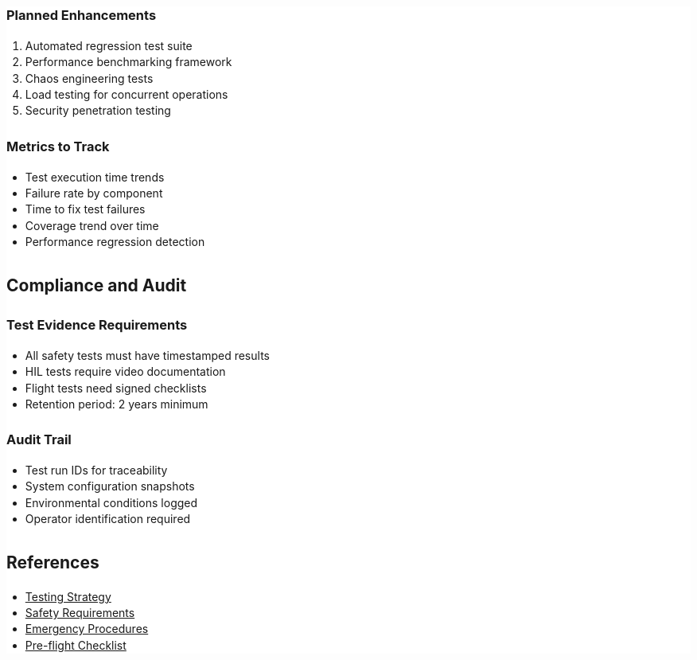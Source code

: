 ### Planned Enhancements

1. Automated regression test suite
2. Performance benchmarking framework
3. Chaos engineering tests
4. Load testing for concurrent operations
5. Security penetration testing

### Metrics to Track

- Test execution time trends
- Failure rate by component
- Time to fix test failures
- Coverage trend over time
- Performance regression detection

## Compliance and Audit

### Test Evidence Requirements

- All safety tests must have timestamped results
- HIL tests require video documentation
- Flight tests need signed checklists
- Retention period: 2 years minimum

### Audit Trail

- Test run IDs for traceability
- System configuration snapshots
- Environmental conditions logged
- Operator identification required

## References

- [Testing Strategy](../architecture/testing-strategy.md)
- [Safety Requirements](../prd/epic-2-flight-integration-safety-systems.md)
- [Emergency Procedures](emergency_procedures.md)
- [Pre-flight Checklist](preflight_safety_checklist.md)
